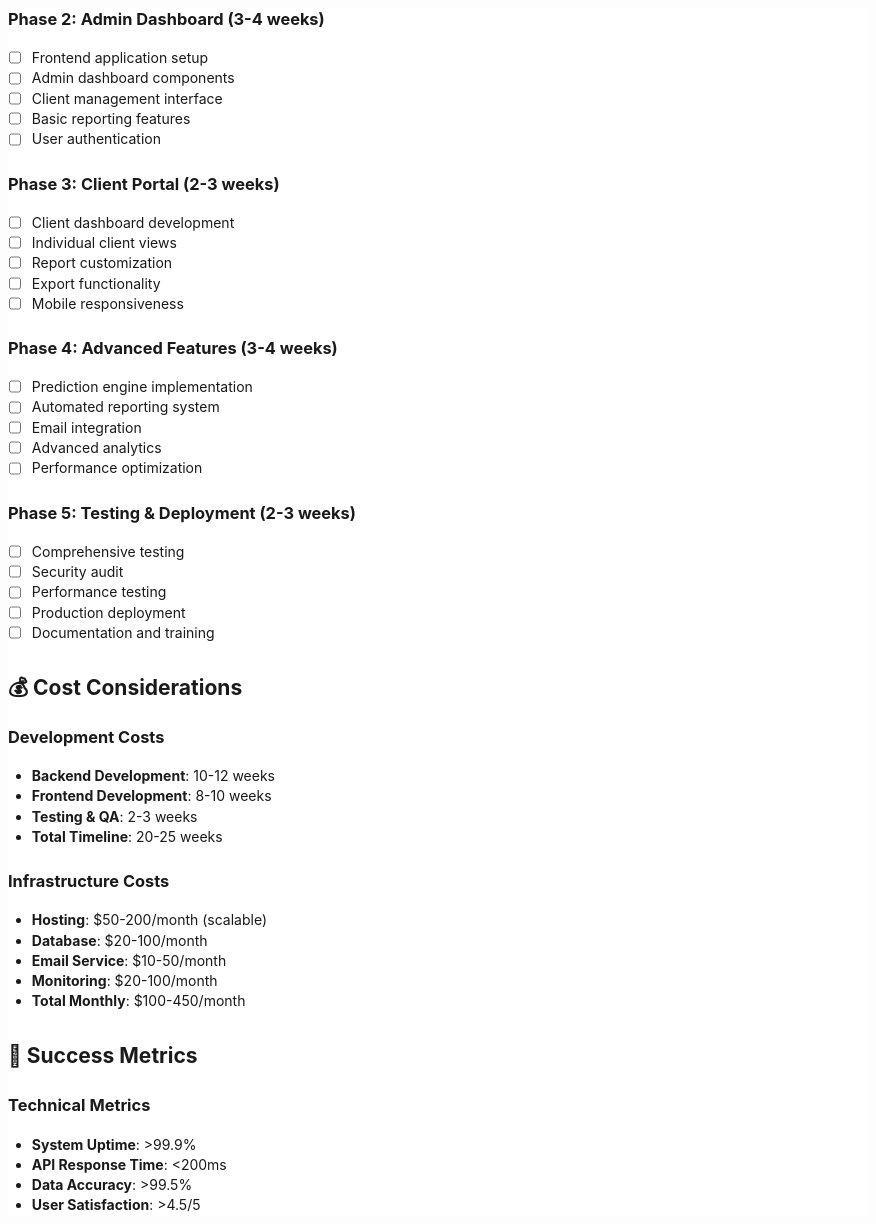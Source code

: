 ### **Phase 2: Admin Dashboard (3-4 weeks)**
- [ ] Frontend application setup
- [ ] Admin dashboard components
- [ ] Client management interface
- [ ] Basic reporting features
- [ ] User authentication

### **Phase 3: Client Portal (2-3 weeks)**
- [ ] Client dashboard development
- [ ] Individual client views
- [ ] Report customization
- [ ] Export functionality
- [ ] Mobile responsiveness

### **Phase 4: Advanced Features (3-4 weeks)**
- [ ] Prediction engine implementation
- [ ] Automated reporting system
- [ ] Email integration
- [ ] Advanced analytics
- [ ] Performance optimization

### **Phase 5: Testing & Deployment (2-3 weeks)**
- [ ] Comprehensive testing
- [ ] Security audit
- [ ] Performance testing
- [ ] Production deployment
- [ ] Documentation and training

## 💰 **Cost Considerations**

### **Development Costs**
- **Backend Development**: 10-12 weeks
- **Frontend Development**: 8-10 weeks
- **Testing & QA**: 2-3 weeks
- **Total Timeline**: 20-25 weeks

### **Infrastructure Costs**
- **Hosting**: $50-200/month (scalable)
- **Database**: $20-100/month
- **Email Service**: $10-50/month
- **Monitoring**: $20-100/month
- **Total Monthly**: $100-450/month

## 🎯 **Success Metrics**

### **Technical Metrics**
- **System Uptime**: >99.9%
- **API Response Time**: <200ms
- **Data Accuracy**: >99.5%
- **User Satisfaction**: >4.5/5
